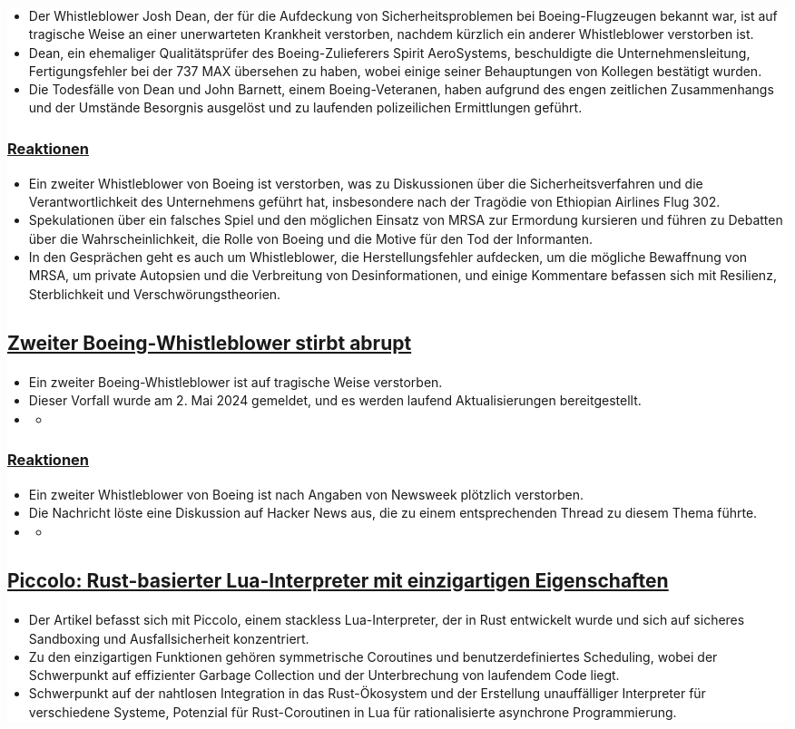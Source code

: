 - Der Whistleblower Josh Dean, der für die Aufdeckung von Sicherheitsproblemen bei Boeing-Flugzeugen bekannt war, ist auf tragische Weise an einer unerwarteten Krankheit verstorben, nachdem kürzlich ein anderer Whistleblower verstorben ist.
- Dean, ein ehemaliger Qualitätsprüfer des Boeing-Zulieferers Spirit AeroSystems, beschuldigte die Unternehmensleitung, Fertigungsfehler bei der 737 MAX übersehen zu haben, wobei einige seiner Behauptungen von Kollegen bestätigt wurden.
- Die Todesfälle von Dean und John Barnett, einem Boeing-Veteranen, haben aufgrund des engen zeitlichen Zusammenhangs und der Umstände Besorgnis ausgelöst und zu laufenden polizeilichen Ermittlungen geführt.

### [Reaktionen](https://news.ycombinator.com/item?id=40241734)

- Ein zweiter Whistleblower von Boeing ist verstorben, was zu Diskussionen über die Sicherheitsverfahren und die Verantwortlichkeit des Unternehmens geführt hat, insbesondere nach der Tragödie von Ethiopian Airlines Flug 302.
- Spekulationen über ein falsches Spiel und den möglichen Einsatz von MRSA zur Ermordung kursieren und führen zu Debatten über die Wahrscheinlichkeit, die Rolle von Boeing und die Motive für den Tod der Informanten.
- In den Gesprächen geht es auch um Whistleblower, die Herstellungsfehler aufdecken, um die mögliche Bewaffnung von MRSA, um private Autopsien und die Verbreitung von Desinformationen, und einige Kommentare befassen sich mit Resilienz, Sterblichkeit und Verschwörungstheorien.

## [Zweiter Boeing-Whistleblower stirbt abrupt](https://www.newsweek.com/boeing-whistleblower-joshua-dean-dies-sudden-illness-1896401)

- Ein zweiter Boeing-Whistleblower ist auf tragische Weise verstorben.
- Dieser Vorfall wurde am 2. Mai 2024 gemeldet, und es werden laufend Aktualisierungen bereitgestellt.
- -

### [Reaktionen](https://news.ycombinator.com/item?id=40235916)

- Ein zweiter Whistleblower von Boeing ist nach Angaben von Newsweek plötzlich verstorben.
- Die Nachricht löste eine Diskussion auf Hacker News aus, die zu einem entsprechenden Thread zu diesem Thema führte.
- -

## [Piccolo: Rust-basierter Lua-Interpreter mit einzigartigen Eigenschaften](https://kyju.org/blog/piccolo-a-stackless-lua-interpreter/)

- Der Artikel befasst sich mit Piccolo, einem stackless Lua-Interpreter, der in Rust entwickelt wurde und sich auf sicheres Sandboxing und Ausfallsicherheit konzentriert.
- Zu den einzigartigen Funktionen gehören symmetrische Coroutines und benutzerdefiniertes Scheduling, wobei der Schwerpunkt auf effizienter Garbage Collection und der Unterbrechung von laufendem Code liegt.
- Schwerpunkt auf der nahtlosen Integration in das Rust-Ökosystem und der Erstellung unauffälliger Interpreter für verschiedene Systeme, Potenzial für Rust-Coroutinen in Lua für rationalisierte asynchrone Programmierung.
